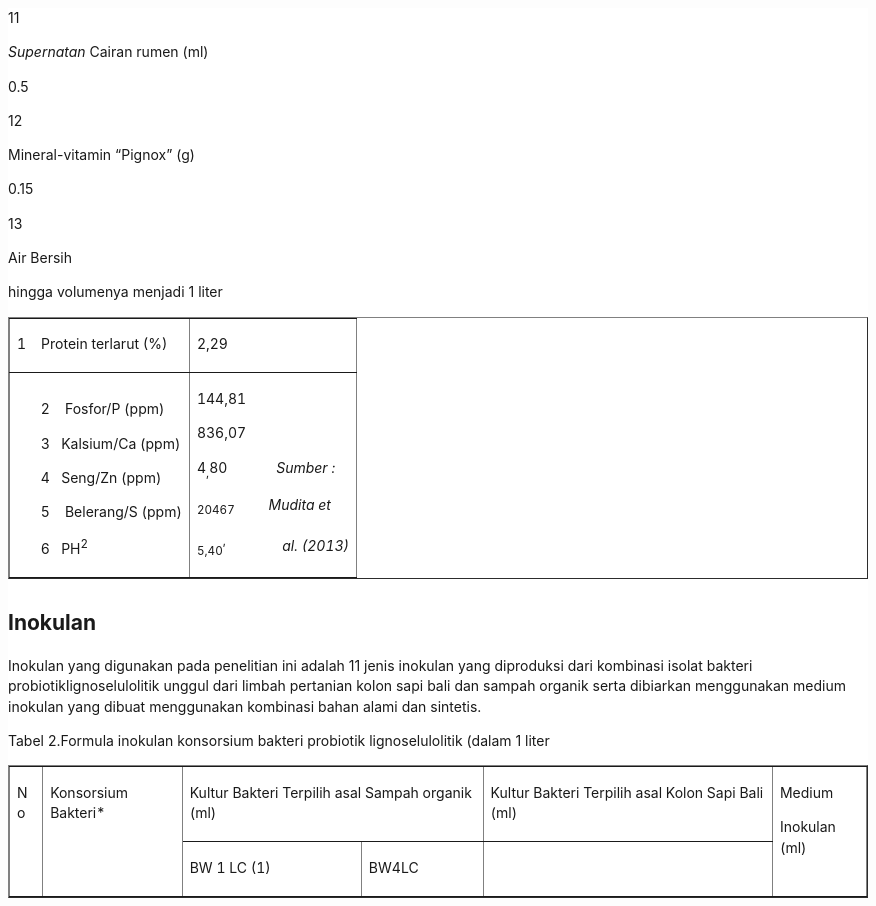 <tr><td style="vertical-align:top;">
<p><span class="font5">11</span></p></td><td style="vertical-align:top;">
<p><span class="font5" style="font-style:italic;">Supernatan</span><span class="font5"> Cairan rumen (ml)</span></p></td><td style="vertical-align:top;">
<p><span class="font5">0.5</span></p></td></tr>
<tr><td style="vertical-align:top;">
<p><span class="font5">12</span></p></td><td style="vertical-align:top;">
<p><span class="font5">Mineral-vitamin “Pignox” (g)</span></p></td><td style="vertical-align:top;">
<p><span class="font5">0.15</span></p></td></tr>
<tr><td style="vertical-align:top;">
<p><span class="font5">13</span></p></td><td style="vertical-align:top;">
<p><span class="font5">Air Bersih</span></p></td><td style="vertical-align:top;">
<p><span class="font5">hingga volumenya menjadi 1 liter</span></p></td></tr>
</table>
<table border="1">
<tr><td style="vertical-align:top;">
<p><span class="font5">1 &nbsp;&nbsp;&nbsp;Protein terlarut (%)</span></p></td><td style="vertical-align:top;">
<p><span class="font5">2,29</span></p></td></tr>
<tr><td style="vertical-align:bottom;">
<ul style="list-style:none;"><li>
<p><span class="font5">2 &nbsp;&nbsp;&nbsp;Fosfor/P (ppm)</span></p></li>
<li>
<p><span class="font5">3 &nbsp;&nbsp;Kalsium/Ca (ppm)</span></p></li>
<li>
<p><span class="font5">4 &nbsp;&nbsp;Seng/Zn (ppm)</span></p></li>
<li>
<p><span class="font5">5 &nbsp;&nbsp;&nbsp;Belerang/S (ppm)</span></p></li>
<li>
<p><span class="font5">6 &nbsp;&nbsp;PH<sup>2</sup></span></p></li></ul></td><td style="vertical-align:bottom;">
<p><span class="font5">144,81</span></p>
<p><span class="font5">836,07</span></p>
<p><span class="font5">4<sub>,</sub>80 &nbsp;&nbsp;&nbsp;&nbsp;&nbsp;&nbsp;&nbsp;&nbsp;&nbsp;&nbsp;&nbsp;&nbsp;</span><span class="font6" style="font-style:italic;">Sumber :</span></p>
<p><span class="font5"><sub>20467</sub> &nbsp;&nbsp;&nbsp;&nbsp;&nbsp;&nbsp;&nbsp;&nbsp;</span><span class="font6" style="font-style:italic;">Mudita et</span></p>
<p><span class="font5"><sub>5,40</sub><sup>,</sup> &nbsp;&nbsp;&nbsp;&nbsp;&nbsp;&nbsp;&nbsp;&nbsp;&nbsp;&nbsp;&nbsp;&nbsp;&nbsp;&nbsp;</span><span class="font6" style="font-style:italic;">al. (2013)</span></p></td></tr>
</table>
<h2><a name="bookmark8"></a><span class="font6" style="font-weight:bold;"><a name="bookmark9"></a>Inokulan</span></h2>
<p><span class="font6">Inokulan yang digunakan pada penelitian ini adalah 11 jenis inokulan yang diproduksi dari kombinasi isolat bakteri probiotiklignoselulolitik unggul dari limbah pertanian kolon sapi bali dan sampah organik serta dibiarkan menggunakan medium inokulan yang dibuat menggunakan kombinasi bahan alami dan sintetis.</span></p>
<p><span class="font6">Tabel 2.Formula inokulan konsorsium bakteri probiotik lignoselulolitik (dalam 1 liter</span></p>
<table border="1">
<tr><td rowspan="2" style="vertical-align:top;">
<p><span class="font5">No</span></p></td><td rowspan="2" style="vertical-align:top;">
<p><span class="font5">Konsorsium Bakteri*</span></p></td><td colspan="2" style="vertical-align:top;">
<p><span class="font5">Kultur Bakteri Terpilih asal Sampah organik (ml)</span></p></td><td colspan="2" style="vertical-align:top;">
<p><span class="font5">Kultur Bakteri Terpilih asal Kolon Sapi Bali (ml)</span></p></td><td rowspan="2" style="vertical-align:top;">
<p><span class="font5">Medium</span></p>
<p><span class="font5">Inokulan (ml)</span></p></td></tr>
<tr><td style="vertical-align:bottom;">
<p><span class="font5">BW </span><span class="font3">1 </span><span class="font5">LC (1)</span></p></td><td style="vertical-align:bottom;">
<p><span class="font5">BW</span><span class="font3">4</span><span class="font5">LC</span></p>